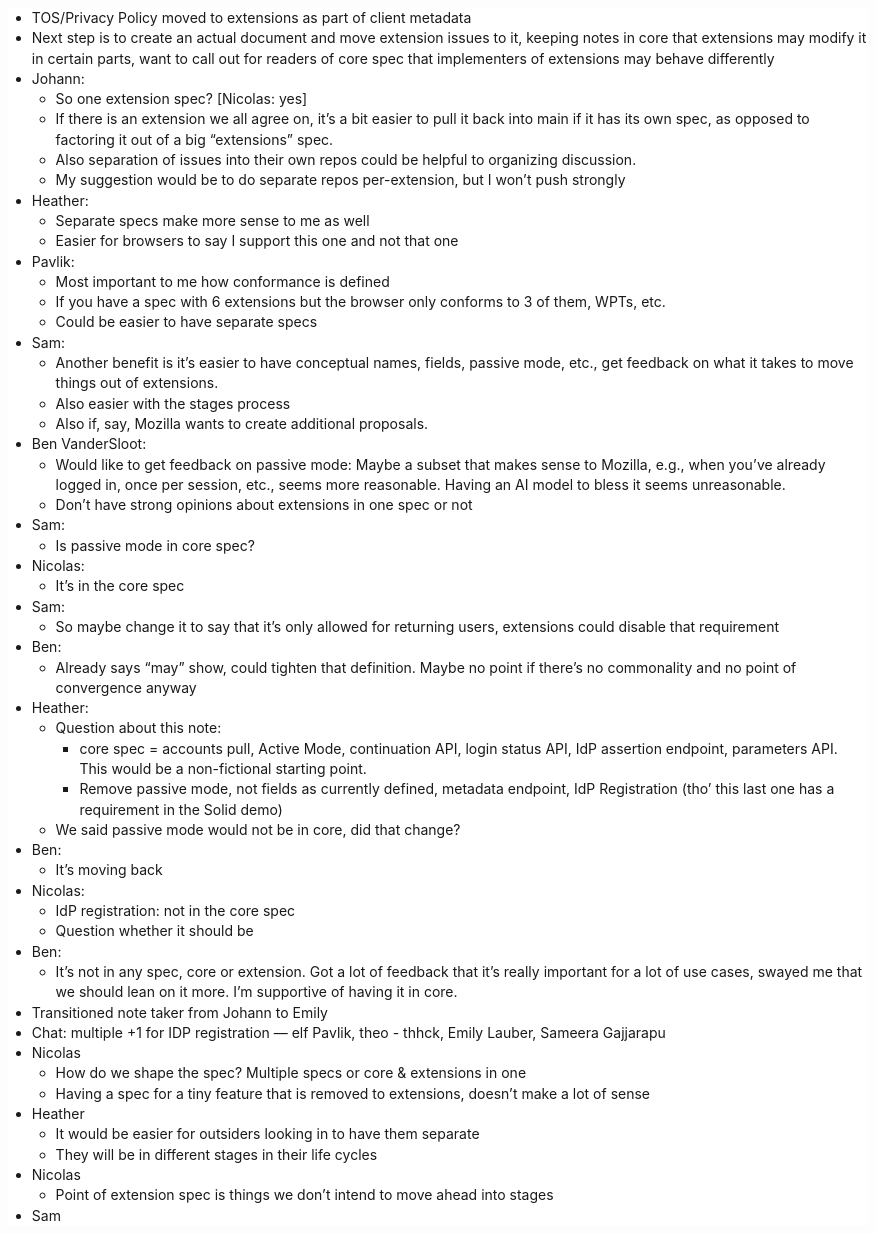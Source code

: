   * TOS/Privacy Policy moved to extensions as part of client metadata  
  * Next step is to create an actual document and move extension issues to it, keeping notes in core that extensions may modify it in certain parts, want to call out for readers of core spec that implementers of extensions may behave differently  
* Johann:  
  * So one extension spec? \[Nicolas: yes\]  
  * If there is an extension we all agree on, it’s a bit easier to pull it back into main if it has its own spec, as opposed to factoring it out of a big “extensions” spec.   
  * Also separation of issues into their own repos could be helpful to organizing discussion.   
  * My suggestion would be to do separate repos per-extension, but I won’t push strongly  
* Heather:  
  * Separate specs make more sense to me as well  
  * Easier for browsers to say I support this one and not that one  
* Pavlik:  
  * Most important to me how conformance is defined  
  * If you have a spec with 6 extensions but the browser only conforms to 3 of them, WPTs, etc.  
  * Could be easier to have separate specs  
* Sam:  
  * Another benefit is it’s easier to have conceptual names, fields, passive mode, etc., get feedback on what it takes to move things out of extensions.  
  * Also easier with the stages process  
  * Also if, say, Mozilla wants to create additional proposals.  
* Ben VanderSloot:  
  * Would like to get feedback on passive mode: Maybe a subset that makes sense to Mozilla, e.g., when you’ve already logged in, once per session, etc., seems more reasonable. Having an AI model to bless it seems unreasonable.  
  * Don’t have strong opinions about extensions in one spec or not  
* Sam:  
  * Is passive mode in core spec?  
* Nicolas:  
  * It’s in the core spec  
* Sam:  
  * So maybe change it to say that it’s only allowed for returning users, extensions could disable that requirement  
* Ben:  
  * Already says “may” show, could tighten that definition. Maybe no point if there’s no commonality and no point of convergence anyway  
* Heather:  
  * Question about this note:  
    * core spec \= accounts pull, Active Mode, continuation API, login status API, IdP assertion endpoint, parameters API. This would be a non-fictional starting point.  
    * Remove passive mode, not fields as currently defined, metadata endpoint, IdP Registration (tho’ this last one has a requirement in the Solid demo)  
  * We said passive mode would not be in core, did that change?  
* Ben:  
  * It’s moving back  
* Nicolas:  
  * IdP registration: not in the core spec  
  * Question whether it should be  
* Ben:  
  * It’s not in any spec, core or extension. Got a lot of feedback that it’s really important for a lot of use cases, swayed me that we should lean on it more. I’m supportive of having it in core.  
* Transitioned note taker from Johann to Emily   
* Chat: multiple \+1 for IDP registration — elf Pavlik, theo \- thhck, Emily Lauber, Sameera Gajjarapu  
* Nicolas  
  * How do we shape the spec? Multiple specs or core & extensions in one  
  * Having a spec for a tiny feature that is removed to extensions, doesn’t make a lot of sense  
* Heather  
  * It would be easier for outsiders looking in to have them separate  
  * They will be in different stages in their life cycles  
* Nicolas  
  * Point of extension spec is things we don’t intend to move ahead into stages  
* Sam  